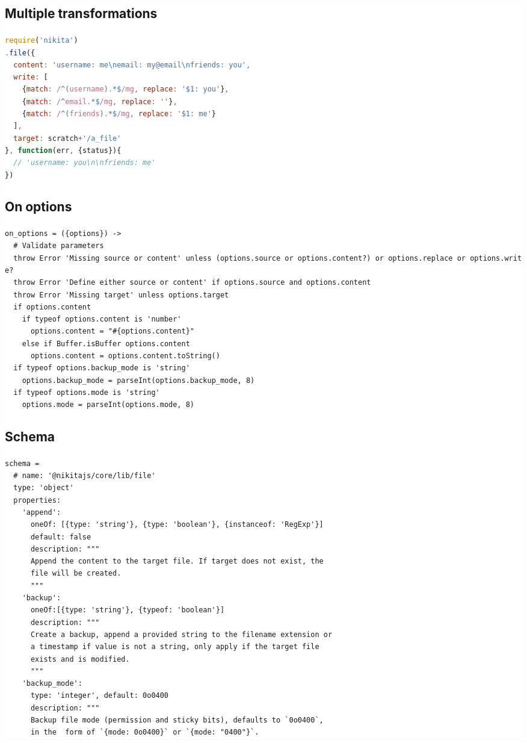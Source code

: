 ## Multiple transformations

```js
require('nikita')
.file({
  content: 'username: me\nemail: my@email\nfriends: you',
  write: [
    {match: /^(username).*$/mg, replace: '$1: you'},
    {match: /^email.*$/mg, replace: ''},
    {match: /^(friends).*$/mg, replace: '$1: me'}
  ],
  target: scratch+'/a_file'
}, function(err, {status}){
  // 'username: you\n\nfriends: me'
})
```

## On options

    on_options = ({options}) ->
      # Validate parameters
      throw Error 'Missing source or content' unless (options.source or options.content?) or options.replace or options.write?
      throw Error 'Define either source or content' if options.source and options.content
      throw Error 'Missing target' unless options.target
      if options.content
        if typeof options.content is 'number'
          options.content = "#{options.content}"
        else if Buffer.isBuffer options.content
          options.content = options.content.toString()
      if typeof options.backup_mode is 'string'
        options.backup_mode = parseInt(options.backup_mode, 8)
      if typeof options.mode is 'string'
        options.mode = parseInt(options.mode, 8)

## Schema

    schema =
      # name: '@nikitajs/core/lib/file'
      type: 'object'
      properties:
        'append':
          oneOf: [{type: 'string'}, {type: 'boolean'}, {instanceof: 'RegExp'}]
          default: false
          description: """
          Append the content to the target file. If target does not exist, the
          file will be created.
          """
        'backup':
          oneOf:[{type: 'string'}, {typeof: 'boolean'}]
          description: """
          Create a backup, append a provided string to the filename extension or
          a timestamp if value is not a string, only apply if the target file
          exists and is modified.
          """
        'backup_mode':
          type: 'integer', default: 0o0400
          description: """
          Backup file mode (permission and sticky bits), defaults to `0o0400`,
          in the  form of `{mode: 0o0400}` or `{mode: "0400"}`.

[diffLines]: https://github.com/kpdecker/jsdiff